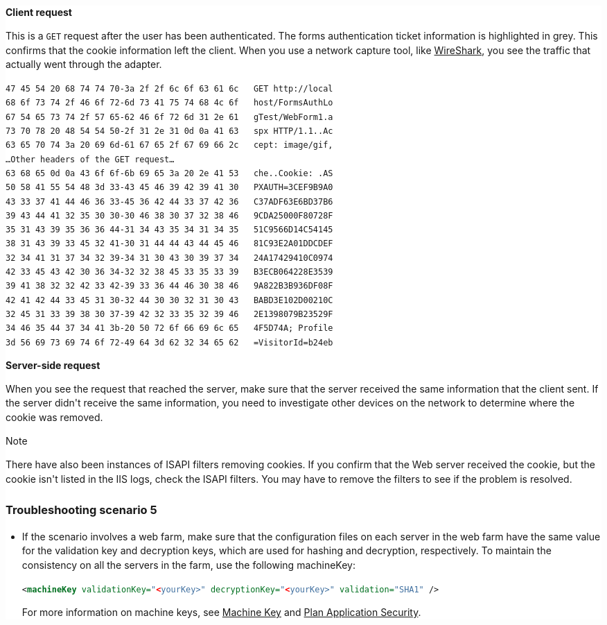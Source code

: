 **Client request**

This is a `GET` request after the user has been authenticated. The forms authentication ticket information is highlighted in grey. This confirms that the cookie information left the client. When you use a network capture tool, like [WireShark](https://www.wireshark.org/download.html), you see the traffic that actually went through the adapter.

```output
47 45 54 20 68 74 74 70-3a 2f 2f 6c 6f 63 61 6c   GET http://local
68 6f 73 74 2f 46 6f 72-6d 73 41 75 74 68 4c 6f   host/FormsAuthLo
67 54 65 73 74 2f 57 65-62 46 6f 72 6d 31 2e 61   gTest/WebForm1.a
73 70 78 20 48 54 54 50-2f 31 2e 31 0d 0a 41 63   spx HTTP/1.1..Ac
63 65 70 74 3a 20 69 6d-61 67 65 2f 67 69 66 2c   cept: image/gif,
…Other headers of the GET request…
63 68 65 0d 0a 43 6f 6f-6b 69 65 3a 20 2e 41 53   che..Cookie: .AS
50 58 41 55 54 48 3d 33-43 45 46 39 42 39 41 30   PXAUTH=3CEF9B9A0
43 33 37 41 44 46 36 33-45 36 42 44 33 37 42 36   C37ADF63E6BD37B6
39 43 44 41 32 35 30 30-30 46 38 30 37 32 38 46   9CDA25000F80728F
35 31 43 39 35 36 36 44-31 34 43 35 34 31 34 35   51C9566D14C54145
38 31 43 39 33 45 32 41-30 31 44 44 43 44 45 46   81C93E2A01DDCDEF
32 34 41 31 37 34 32 39-34 31 30 43 30 39 37 34   24A17429410C0974
42 33 45 43 42 30 36 34-32 32 38 45 33 35 33 39   B3ECB064228E3539
39 41 38 32 32 42 33 42-39 33 36 44 46 30 38 46   9A822B3B936DF08F
42 41 42 44 33 45 31 30-32 44 30 30 32 31 30 43   BABD3E102D00210C
32 45 31 33 39 38 30 37-39 42 32 33 35 32 39 46   2E1398079B23529F
34 46 35 44 37 34 41 3b-20 50 72 6f 66 69 6c 65   4F5D74A; Profile
3d 56 69 73 69 74 6f 72-49 64 3d 62 32 34 65 62   =VisitorId=b24eb
```

**Server-side request**

When you see the request that reached the server, make sure that the server received the same information that the client sent. If the server didn't receive the same information, you need to investigate other devices on the network to determine where the cookie was removed.

> [!NOTE]
> There have also been instances of ISAPI filters removing cookies. If you confirm that the Web server received the cookie, but the cookie isn't listed in the IIS logs, check the ISAPI filters. You may have to remove the filters to see if the problem is resolved.

### Troubleshooting scenario 5

- If the scenario involves a web farm, make sure that the configuration files on each server in the web farm have the same value for the validation key and decryption keys, which are used for hashing and decryption, respectively. To maintain the consistency on all the servers in the farm, use the following machineKey:

  ```xml
  <machineKey validationKey="<yourKey>" decryptionKey="<yourKey>" validation="SHA1" />
  ```

  For more information on machine keys, see [Machine Key](/previous-versions/windows/it-pro/windows-server-2012-r2-and-2012/hh831711(v=ws.11)) and [Plan Application Security](/iis/application-frameworks/scenario-build-an-aspnet-website-on-iis/planning-step-4-plan-application-security#44-machine-key-settings).

